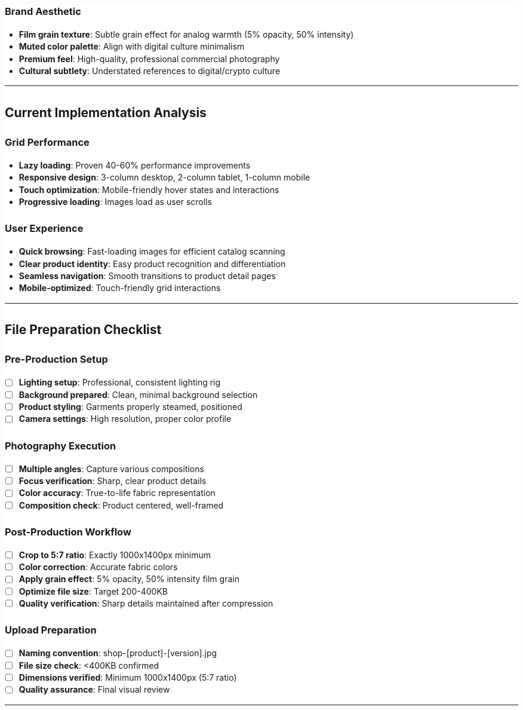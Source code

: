 ### **Brand Aesthetic**
- **Film grain texture**: Subtle grain effect for analog warmth (5% opacity, 50% intensity)
- **Muted color palette**: Align with digital culture minimalism
- **Premium feel**: High-quality, professional commercial photography
- **Cultural subtlety**: Understated references to digital/crypto culture

---

## Current Implementation Analysis

### **Grid Performance**
- **Lazy loading**: Proven 40-60% performance improvements
- **Responsive design**: 3-column desktop, 2-column tablet, 1-column mobile
- **Touch optimization**: Mobile-friendly hover states and interactions
- **Progressive loading**: Images load as user scrolls

### **User Experience**
- **Quick browsing**: Fast-loading images for efficient catalog scanning
- **Clear product identity**: Easy product recognition and differentiation
- **Seamless navigation**: Smooth transitions to product detail pages
- **Mobile-optimized**: Touch-friendly grid interactions

---

## File Preparation Checklist

### **Pre-Production Setup**
- [ ] **Lighting setup**: Professional, consistent lighting rig
- [ ] **Background prepared**: Clean, minimal background selection
- [ ] **Product styling**: Garments properly steamed, positioned
- [ ] **Camera settings**: High resolution, proper color profile

### **Photography Execution**
- [ ] **Multiple angles**: Capture various compositions
- [ ] **Focus verification**: Sharp, clear product details
- [ ] **Color accuracy**: True-to-life fabric representation
- [ ] **Composition check**: Product centered, well-framed

### **Post-Production Workflow**
- [ ] **Crop to 5:7 ratio**: Exactly 1000x1400px minimum
- [ ] **Color correction**: Accurate fabric colors
- [ ] **Apply grain effect**: 5% opacity, 50% intensity film grain
- [ ] **Optimize file size**: Target 200-400KB
- [ ] **Quality verification**: Sharp details maintained after compression

### **Upload Preparation**
- [ ] **Naming convention**: shop-[product]-[version].jpg
- [ ] **File size check**: <400KB confirmed
- [ ] **Dimensions verified**: Minimum 1000x1400px (5:7 ratio)
- [ ] **Quality assurance**: Final visual review

---